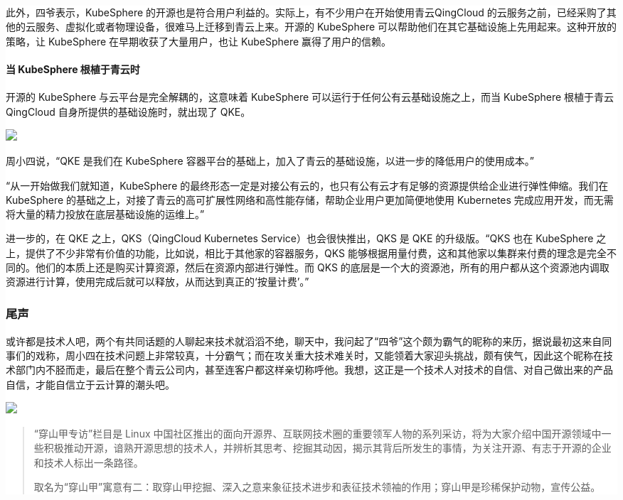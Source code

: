 
此外，四爷表示，KubeSphere 的开源也是符合用户利益的。实际上，有不少用户在开始使用青云QingCloud 的云服务之前，已经采购了其他的云服务、虚拟化或者物理设备，很难马上迁移到青云上来。开源的 KubeSphere 可以帮助他们在其它基础设施上先用起来。这种开放的策略，让 KubeSphere 在早期收获了大量用户，也让 KubeSphere 赢得了用户的信赖。


#### 当 KubeSphere 根植于青云时


开源的 KubeSphere 与云平台是完全解耦的，这意味着 KubeSphere 可以运行于任何公有云基础设施之上，而当 KubeSphere 根植于青云QingCloud 自身所提供的基础设施时，就出现了 QKE。


![](/Asserts/Images/album/201907/21/214502s727sd7s7b457g5n.jpg)


周小四说，“QKE 是我们在 KubeSphere 容器平台的基础上，加入了青云的基础设施，以进一步的降低用户的使用成本。”


“从一开始做我们就知道，KubeSphere 的最终形态一定是对接公有云的，也只有公有云才有足够的资源提供给企业进行弹性伸缩。我们在 KubeSphere 的基础之上，对接了青云的高可扩展性网络和高性能存储，帮助企业用户更加简便地使用 Kubernetes 完成应用开发，而无需将大量的精力投放在底层基础设施的运维上。”


进一步的，在 QKE 之上，QKS（QingCloud Kubernetes Service）也会很快推出，QKS 是 QKE 的升级版。“QKS 也在 KubeSphere 之上，提供了不少非常有价值的功能，比如说，相比于其他家的容器服务，QKS 能够根据用量付费，这和其他家以集群来付费的理念是完全不同的。他们的本质上还是购买计算资源，然后在资源内部进行弹性。而 QKS 的底层是一个大的资源池，所有的用户都从这个资源池内调取资源进行计算，使用完成后就可以释放，从而达到真正的‘按量计费’。”


### 尾声


或许都是技术人吧，两个有共同话题的人聊起来技术就滔滔不绝，聊天中，我问起了“四爷”这个颇为霸气的昵称的来历，据说最初这来自同事们的戏称，周小四在技术问题上非常较真，十分霸气；而在攻关重大技术难关时，又能领着大家迎头挑战，颇有侠气，因此这个昵称在技术部门内不胫而走，最后在整个青云公司内，甚至连客户都这样亲切称呼他。我想，这正是一个技术人对技术的自信、对自己做出来的产品自信，才能自信立于云计算的潮头吧。


![](/Asserts/Images/album/201907/21/220647qzeehp9v4kqhlvp7.png)



> 
> “穿山甲专访”栏目是 Linux 中国社区推出的面向开源界、互联网技术圈的重要领军人物的系列采访，将为大家介绍中国开源领域中一些积极推动开源，谙熟开源思想的技术人，并辨析其思考、挖掘其动因，揭示其背后所发生的事情，为关注开源、有志于开源的企业和技术人标出一条路径。
> 
> 
> 取名为“穿山甲”寓意有二：取穿山甲挖掘、深入之意来象征技术进步和表征技术领袖的作用；穿山甲是珍稀保护动物，宣传公益。
> 
> 
>

